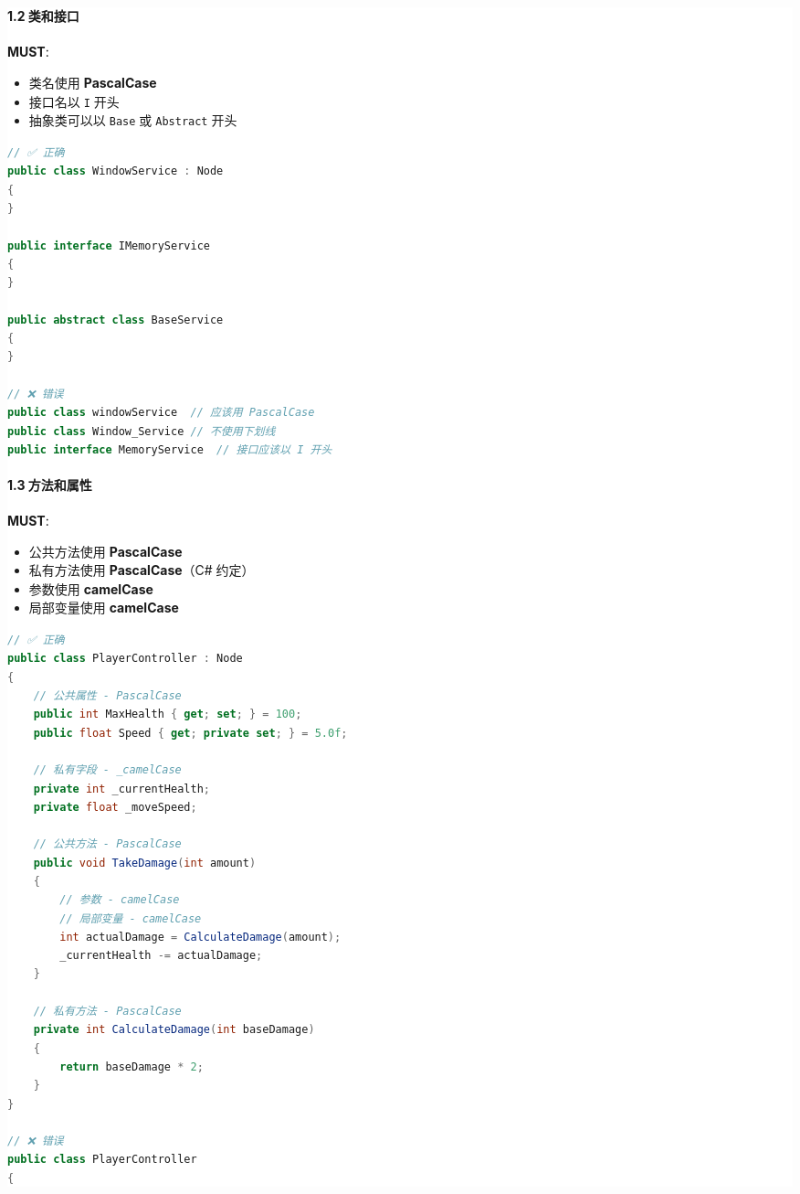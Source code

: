 #### 1.2 类和接口

**MUST**:
- 类名使用 **PascalCase**
- 接口名以 `I` 开头
- 抽象类可以以 `Base` 或 `Abstract` 开头

```csharp
// ✅ 正确
public class WindowService : Node
{
}

public interface IMemoryService
{
}

public abstract class BaseService
{
}

// ❌ 错误
public class windowService  // 应该用 PascalCase
public class Window_Service // 不使用下划线
public interface MemoryService  // 接口应该以 I 开头
```

#### 1.3 方法和属性

**MUST**:
- 公共方法使用 **PascalCase**
- 私有方法使用 **PascalCase**（C# 约定）
- 参数使用 **camelCase**
- 局部变量使用 **camelCase**

```csharp
// ✅ 正确
public class PlayerController : Node
{
	// 公共属性 - PascalCase
	public int MaxHealth { get; set; } = 100;
	public float Speed { get; private set; } = 5.0f;
	
	// 私有字段 - _camelCase
	private int _currentHealth;
	private float _moveSpeed;
	
	// 公共方法 - PascalCase
	public void TakeDamage(int amount)
	{
		// 参数 - camelCase
		// 局部变量 - camelCase
		int actualDamage = CalculateDamage(amount);
		_currentHealth -= actualDamage;
	}
	
	// 私有方法 - PascalCase
	private int CalculateDamage(int baseDamage)
	{
		return baseDamage * 2;
	}
}

// ❌ 错误
public class PlayerController
{
```